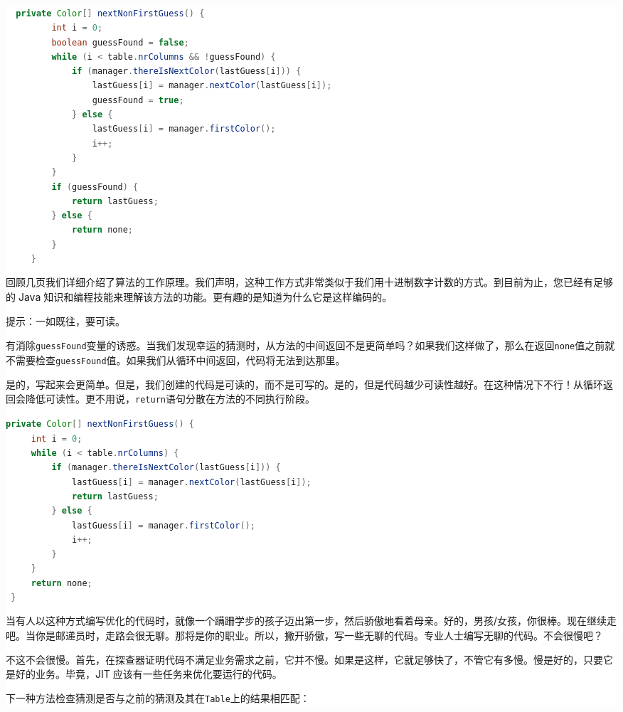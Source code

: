 ```java
  private Color[] nextNonFirstGuess() { 
         int i = 0; 
         boolean guessFound = false; 
         while (i < table.nrColumns && !guessFound) { 
             if (manager.thereIsNextColor(lastGuess[i])) { 
                 lastGuess[i] = manager.nextColor(lastGuess[i]); 
                 guessFound = true; 
             } else { 
                 lastGuess[i] = manager.firstColor(); 
                 i++; 
             } 
         } 
         if (guessFound) { 
             return lastGuess; 
         } else { 
             return none; 
         } 
     }

```

回顾几页我们详细介绍了算法的工作原理。我们声明，这种工作方式非常类似于我们用十进制数字计数的方式。到目前为止，您已经有足够的 Java 知识和编程技能来理解该方法的功能。更有趣的是知道为什么它是这样编码的。

提示：一如既往，要可读。

有消除`guessFound`变量的诱惑。当我们发现幸运的猜测时，从方法的中间返回不是更简单吗？如果我们这样做了，那么在返回`none`值之前就不需要检查`guessFound`值。如果我们从循环中间返回，代码将无法到达那里。

是的，写起来会更简单。但是，我们创建的代码是可读的，而不是可写的。是的，但是代码越少可读性越好。在这种情况下不行！从循环返回会降低可读性。更不用说，`return`语句分散在方法的不同执行阶段。

```java
private Color[] nextNonFirstGuess() { 
     int i = 0; 
     while (i < table.nrColumns) { 
         if (manager.thereIsNextColor(lastGuess[i])) { 
             lastGuess[i] = manager.nextColor(lastGuess[i]); 
             return lastGuess; 
         } else { 
             lastGuess[i] = manager.firstColor(); 
             i++; 
         } 
     } 
     return none; 
 }

```

当有人以这种方式编写优化的代码时，就像一个蹒跚学步的孩子迈出第一步，然后骄傲地看着母亲。好的，男孩/女孩，你很棒。现在继续走吧。当你是邮递员时，走路会很无聊。那将是你的职业。所以，撇开骄傲，写一些无聊的代码。专业人士编写无聊的代码。不会很慢吧？

不这不会很慢。首先，在探查器证明代码不满足业务需求之前，它并不慢。如果是这样，它就足够快了，不管它有多慢。慢是好的，只要它是好的业务。毕竟，JIT 应该有一些任务来优化要运行的代码。

下一种方法检查猜测是否与之前的猜测及其在`Table`上的结果相匹配：
